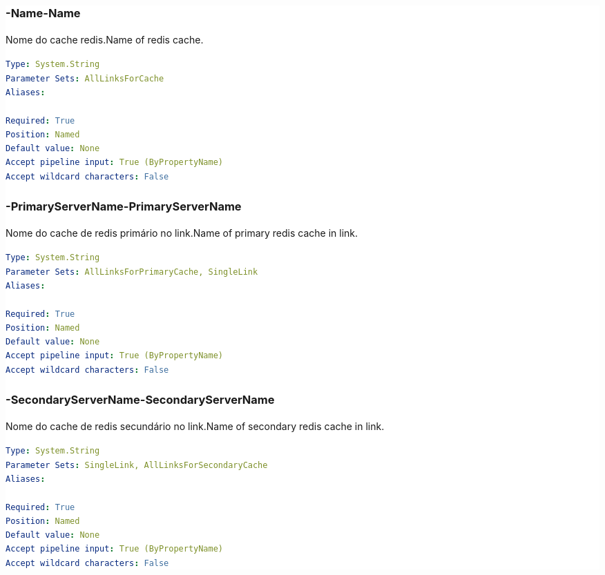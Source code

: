 ### <span data-ttu-id="c6f12-128">-Name</span><span class="sxs-lookup"><span data-stu-id="c6f12-128">-Name</span></span>
<span data-ttu-id="c6f12-129">Nome do cache redis.</span><span class="sxs-lookup"><span data-stu-id="c6f12-129">Name of redis cache.</span></span>

```yaml
Type: System.String
Parameter Sets: AllLinksForCache
Aliases:

Required: True
Position: Named
Default value: None
Accept pipeline input: True (ByPropertyName)
Accept wildcard characters: False
```

### <span data-ttu-id="c6f12-130">-PrimaryServerName</span><span class="sxs-lookup"><span data-stu-id="c6f12-130">-PrimaryServerName</span></span>
<span data-ttu-id="c6f12-131">Nome do cache de redis primário no link.</span><span class="sxs-lookup"><span data-stu-id="c6f12-131">Name of primary redis cache in link.</span></span>

```yaml
Type: System.String
Parameter Sets: AllLinksForPrimaryCache, SingleLink
Aliases:

Required: True
Position: Named
Default value: None
Accept pipeline input: True (ByPropertyName)
Accept wildcard characters: False
```

### <span data-ttu-id="c6f12-132">-SecondaryServerName</span><span class="sxs-lookup"><span data-stu-id="c6f12-132">-SecondaryServerName</span></span>
<span data-ttu-id="c6f12-133">Nome do cache de redis secundário no link.</span><span class="sxs-lookup"><span data-stu-id="c6f12-133">Name of secondary redis cache in link.</span></span>

```yaml
Type: System.String
Parameter Sets: SingleLink, AllLinksForSecondaryCache
Aliases:

Required: True
Position: Named
Default value: None
Accept pipeline input: True (ByPropertyName)
Accept wildcard characters: False
```
